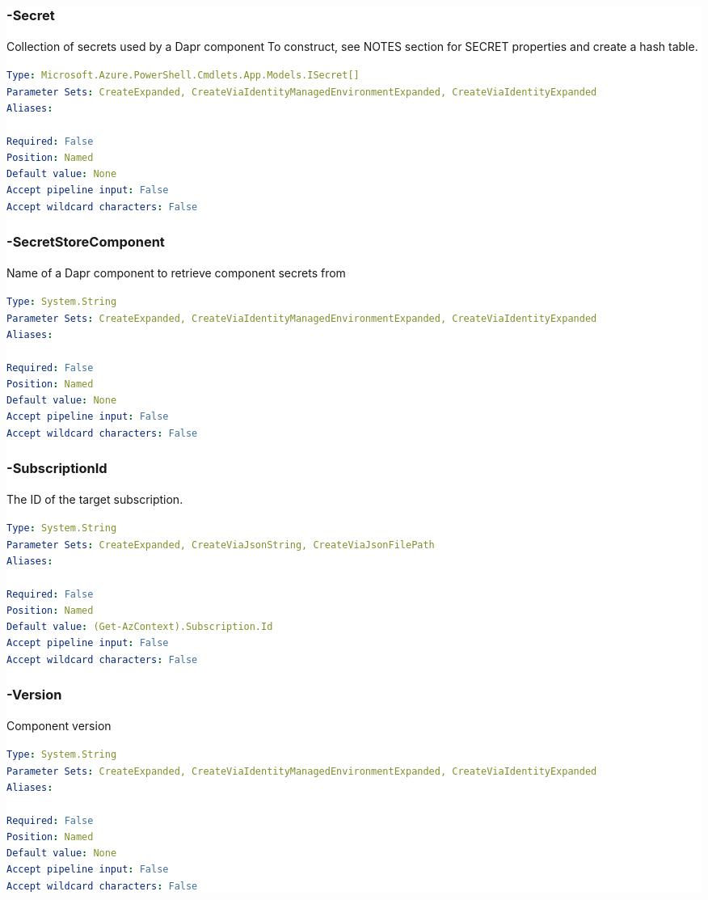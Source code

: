 ### -Secret
Collection of secrets used by a Dapr component
To construct, see NOTES section for SECRET properties and create a hash table.

```yaml
Type: Microsoft.Azure.PowerShell.Cmdlets.App.Models.ISecret[]
Parameter Sets: CreateExpanded, CreateViaIdentityManagedEnvironmentExpanded, CreateViaIdentityExpanded
Aliases:

Required: False
Position: Named
Default value: None
Accept pipeline input: False
Accept wildcard characters: False
```

### -SecretStoreComponent
Name of a Dapr component to retrieve component secrets from

```yaml
Type: System.String
Parameter Sets: CreateExpanded, CreateViaIdentityManagedEnvironmentExpanded, CreateViaIdentityExpanded
Aliases:

Required: False
Position: Named
Default value: None
Accept pipeline input: False
Accept wildcard characters: False
```

### -SubscriptionId
The ID of the target subscription.

```yaml
Type: System.String
Parameter Sets: CreateExpanded, CreateViaJsonString, CreateViaJsonFilePath
Aliases:

Required: False
Position: Named
Default value: (Get-AzContext).Subscription.Id
Accept pipeline input: False
Accept wildcard characters: False
```

### -Version
Component version

```yaml
Type: System.String
Parameter Sets: CreateExpanded, CreateViaIdentityManagedEnvironmentExpanded, CreateViaIdentityExpanded
Aliases:

Required: False
Position: Named
Default value: None
Accept pipeline input: False
Accept wildcard characters: False
```
